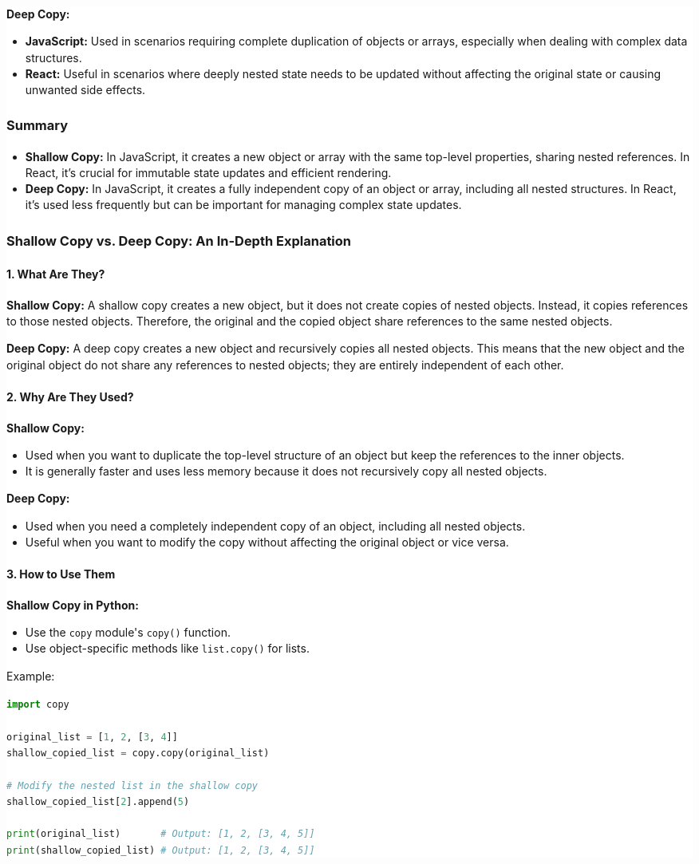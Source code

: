 **Deep Copy:**
- **JavaScript:** Used in scenarios requiring complete duplication of objects or arrays, especially when dealing with complex data structures.
- **React:** Useful in scenarios where deeply nested state needs to be updated without affecting the original state or causing unwanted side effects.

### Summary

- **Shallow Copy:** In JavaScript, it creates a new object or array with the same top-level properties, sharing nested references. In React, it’s crucial for immutable state updates and efficient rendering.
- **Deep Copy:** In JavaScript, it creates a fully independent copy of an object or array, including all nested structures. In React, it’s used less frequently but can be important for managing complex state updates.


### Shallow Copy vs. Deep Copy: An In-Depth Explanation

#### 1. What Are They?

**Shallow Copy:**
A shallow copy creates a new object, but it does not create copies of nested objects. Instead, it copies references to those nested objects. Therefore, the original and the copied object share references to the same nested objects.

**Deep Copy:**
A deep copy creates a new object and recursively copies all nested objects. This means that the new object and the original object do not share any references to nested objects; they are entirely independent of each other.

#### 2. Why Are They Used?

**Shallow Copy:**
- Used when you want to duplicate the top-level structure of an object but keep the references to the inner objects.
- It is generally faster and uses less memory because it does not recursively copy all nested objects.

**Deep Copy:**
- Used when you need a completely independent copy of an object, including all nested objects.
- Useful when you want to modify the copy without affecting the original object or vice versa.

#### 3. How to Use Them

**Shallow Copy in Python:**
- Use the `copy` module's `copy()` function.
- Use object-specific methods like `list.copy()` for lists.

Example:
```python
import copy

original_list = [1, 2, [3, 4]]
shallow_copied_list = copy.copy(original_list)

# Modify the nested list in the shallow copy
shallow_copied_list[2].append(5)

print(original_list)       # Output: [1, 2, [3, 4, 5]]
print(shallow_copied_list) # Output: [1, 2, [3, 4, 5]]
```
